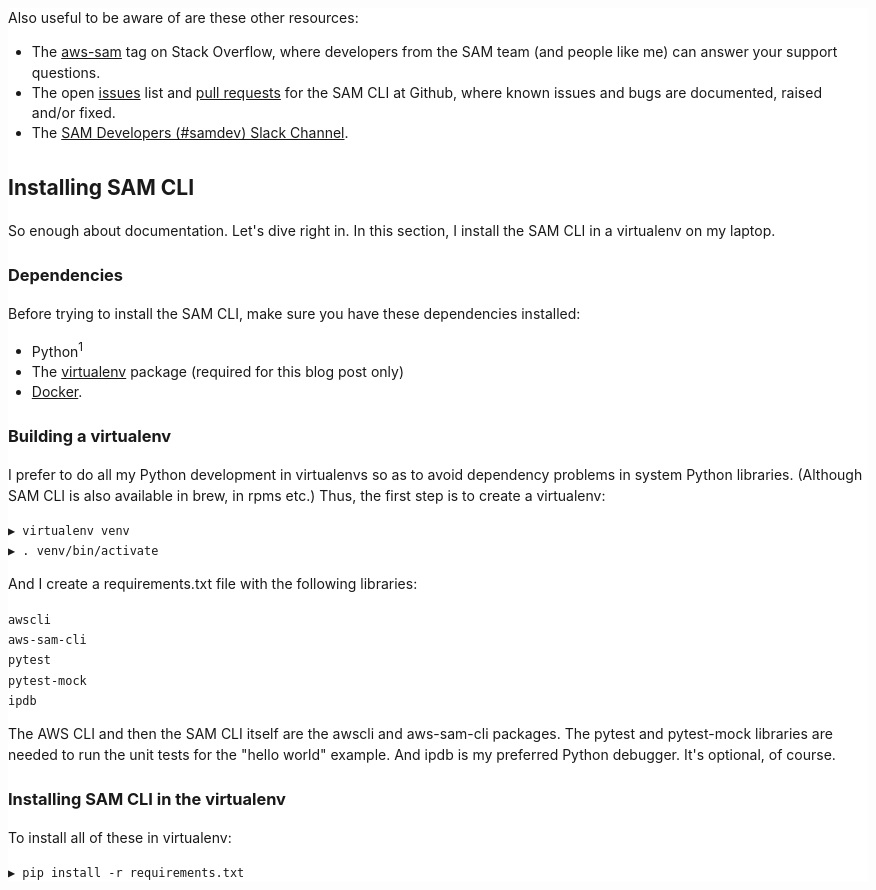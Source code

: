 
Also useful to be aware of are these other resources:

- The [aws-sam](https://stackoverflow.com/questions/tagged/aws-sam) tag on Stack Overflow, where developers from the SAM team (and people like me) can answer your support questions.
- The open [issues](https://github.com/awslabs/aws-sam-cli/issues) list and [pull requests](https://github.com/awslabs/aws-sam-cli/pulls) for the SAM CLI at Github, where known issues and bugs are documented, raised and/or fixed.
- The [SAM Developers (#samdev) Slack Channel](https://join.slack.com/t/awsdevelopers/shared_invite/enQtMzg3NTc5OTM2MzcxLTdjYTdhYWE3OTQyYTU4Njk1ZWY4Y2ZjYjBhMTUxNGYzNDg5MWQ1ZTc5MTRlOGY0OTI4NTdlZTMwNmI5YTgwOGM/).

## Installing SAM CLI

So enough about documentation. Let's dive right in. In this section, I install the SAM CLI in a virtualenv on my laptop.

### Dependencies

Before trying to install the SAM CLI, make sure you have these dependencies installed:

- Python<sup>1</sup>
- The [virtualenv](https://virtualenv.pypa.io/en/latest/installation/) package (required for this blog post only)
- [Docker](https://www.docker.com/community-edition).

### Building a virtualenv

I prefer to do all my Python development in virtualenvs so as to avoid dependency problems in system Python libraries. (Although SAM CLI is also available in brew, in rpms etc.) Thus, the first step is to create a virtualenv:

```
▶ virtualenv venv
▶ . venv/bin/activate
```

And I create a requirements.txt file with the following libraries:

```
awscli
aws-sam-cli
pytest
pytest-mock
ipdb
```

The AWS CLI and then the SAM CLI itself are the awscli and aws-sam-cli packages. The pytest and pytest-mock libraries are needed to run the unit tests for the "hello world" example. And ipdb is my preferred Python debugger. It's optional, of course.

### Installing SAM CLI in the virtualenv

To install all of these in virtualenv:

```
▶ pip install -r requirements.txt
```
